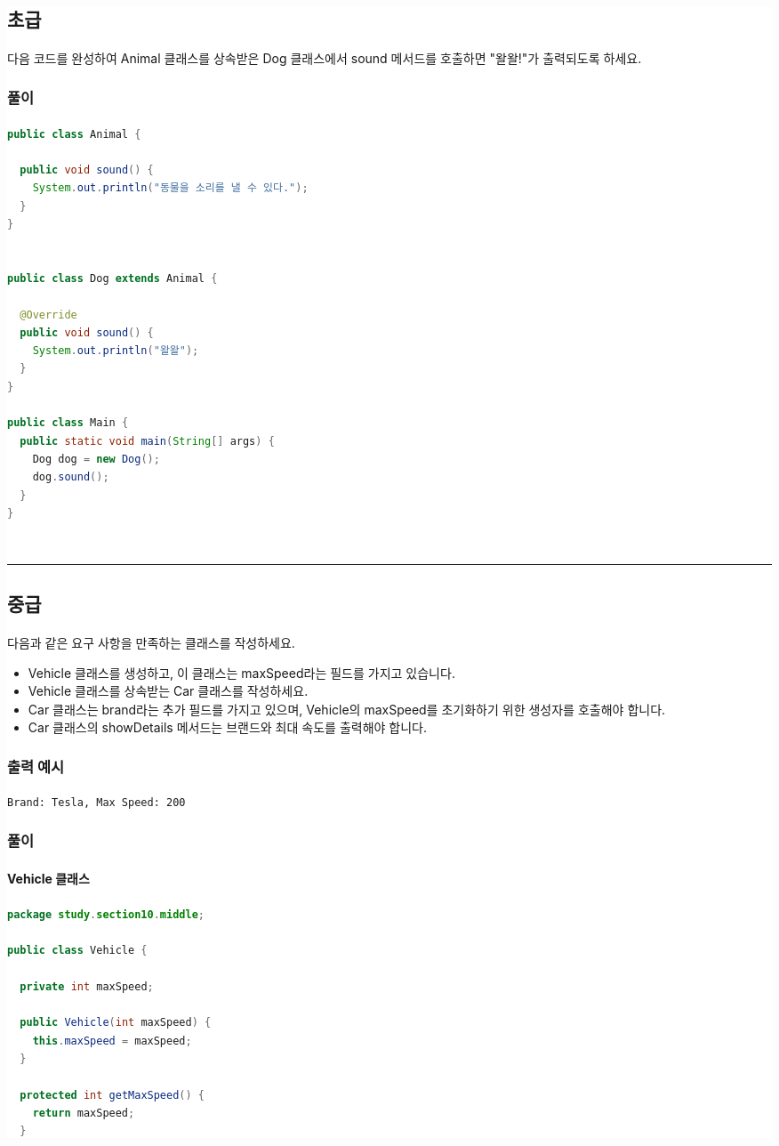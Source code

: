 ## 초급

다음 코드를 완성하여 Animal 클래스를 상속받은 Dog 클래스에서 sound 메서드를 호출하면 "왈왈!"가 출력되도록 하세요.

### 풀이
``` java
public class Animal {

  public void sound() {
    System.out.println("동물을 소리를 낼 수 있다.");
  }
}


public class Dog extends Animal {

  @Override
  public void sound() {
    System.out.println("왈왈");
  }
}

public class Main {
  public static void main(String[] args) {
    Dog dog = new Dog();
    dog.sound();
  }
}
```

<br>

----

## 중급

다음과 같은 요구 사항을 만족하는 클래스를 작성하세요.
- Vehicle 클래스를 생성하고, 이 클래스는 maxSpeed라는 필드를 가지고 있습니다.
- Vehicle 클래스를 상속받는 Car 클래스를 작성하세요.
- Car 클래스는 brand라는 추가 필드를 가지고 있으며, Vehicle의 maxSpeed를 초기화하기 위한 생성자를 호출해야 합니다.
- Car 클래스의 showDetails 메서드는 브랜드와 최대 속도를 출력해야 합니다.

### 출력 예시
``` shell
Brand: Tesla, Max Speed: 200
```

### 풀이

#### Vehicle 클래스
```java
package study.section10.middle;

public class Vehicle {

  private int maxSpeed;

  public Vehicle(int maxSpeed) {
    this.maxSpeed = maxSpeed;
  }

  protected int getMaxSpeed() {
    return maxSpeed;
  }
```